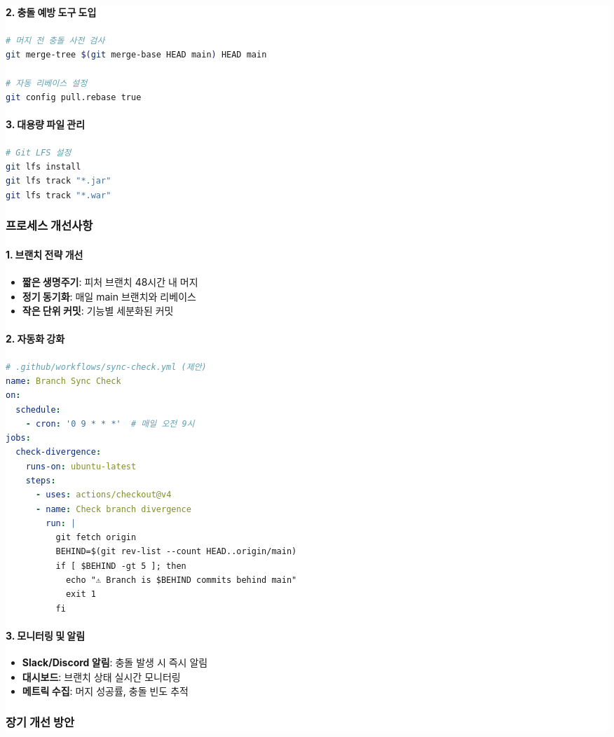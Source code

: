 #### 2. 충돌 예방 도구 도입
```bash
# 머지 전 충돌 사전 검사
git merge-tree $(git merge-base HEAD main) HEAD main

# 자동 리베이스 설정
git config pull.rebase true
```

#### 3. 대용량 파일 관리
```bash
# Git LFS 설정
git lfs install
git lfs track "*.jar"
git lfs track "*.war"
```

### 프로세스 개선사항

#### 1. 브랜치 전략 개선
- **짧은 생명주기**: 피처 브랜치 48시간 내 머지
- **정기 동기화**: 매일 main 브랜치와 리베이스
- **작은 단위 커밋**: 기능별 세분화된 커밋

#### 2. 자동화 강화
```yaml
# .github/workflows/sync-check.yml (제안)
name: Branch Sync Check
on:
  schedule:
    - cron: '0 9 * * *'  # 매일 오전 9시
jobs:
  check-divergence:
    runs-on: ubuntu-latest
    steps:
      - uses: actions/checkout@v4
      - name: Check branch divergence
        run: |
          git fetch origin
          BEHIND=$(git rev-list --count HEAD..origin/main)
          if [ $BEHIND -gt 5 ]; then
            echo "⚠️ Branch is $BEHIND commits behind main"
            exit 1
          fi
```

#### 3. 모니터링 및 알림
- **Slack/Discord 알림**: 충돌 발생 시 즉시 알림
- **대시보드**: 브랜치 상태 실시간 모니터링
- **메트릭 수집**: 머지 성공률, 충돌 빈도 추적

### 장기 개선 방안
